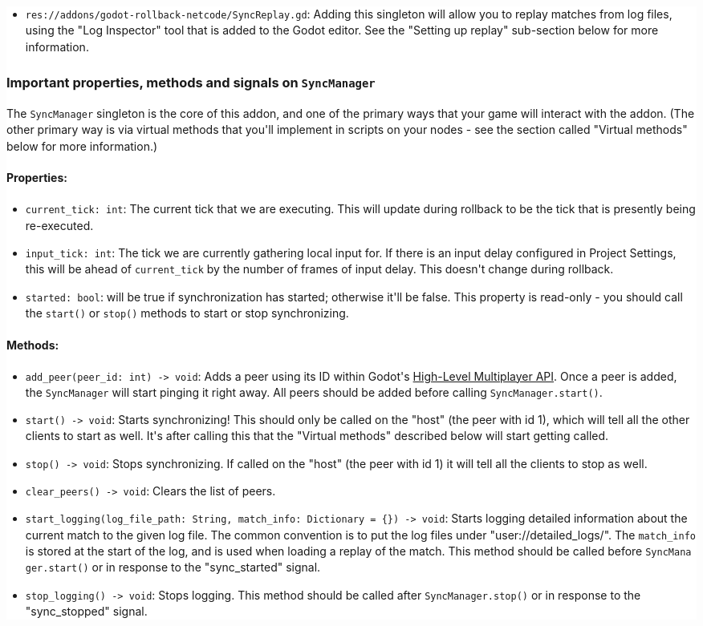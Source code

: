 - `res://addons/godot-rollback-netcode/SyncReplay.gd`: Adding this singleton
  will allow you to replay matches from log files, using the "Log Inspector"
  tool that is added to the Godot editor. See the "Setting up replay"
  sub-section below for more information.

### Important properties, methods and signals on `SyncManager` ###

The `SyncManager` singleton is the core of this addon, and one of the primary
ways that your game will interact with the addon. (The other primary way is
via virtual methods that you'll implement in scripts on your nodes - see the
section called "Virtual methods" below for more information.)

#### Properties: ####

- `current_tick: int`: The current tick that we are executing. This will
  update during rollback to be the tick that is presently being re-executed.

- `input_tick: int`: The tick we are currently gathering local input for. If
  there is an input delay configured in Project Settings, this will be ahead
  of `current_tick` by the number of frames of input delay. This doesn't
  change during rollback.

- `started: bool`: will be true if synchronization has started; otherwise
  it'll be false. This property is read-only - you should call the `start()`
  or `stop()` methods to start or stop synchronizing.

#### Methods: ####

- `add_peer(peer_id: int) -> void`: Adds a peer using its ID within Godot's
  [High-Level Multiplayer API](https://docs.godotengine.org/en/stable/tutorials/networking/high_level_multiplayer.html).
  Once a peer is added, the `SyncManager` will start pinging it right away.
  All peers should be added before calling `SyncManager.start()`.

- `start() -> void`: Starts synchronizing! This should only be called on the
  "host" (the peer with id 1), which will tell all the other clients to start
  as well. It's after calling this that the "Virtual methods" described below
  will start getting called.

- `stop() -> void`: Stops synchronizing. If called on the "host" (the
  peer with id 1) it will tell all the clients to stop as well.

- `clear_peers() -> void`: Clears the list of peers.

- `start_logging(log_file_path: String, match_info: Dictionary = {}) -> void`:
  Starts logging detailed information about the current match to the given
  log file. The common convention is to put the log files under
  "user://detailed_logs/". The `match_info` is stored at the start of the
  log, and is used when loading a replay of the match. This method should
  be called before `SyncManager.start()` or in response to the "sync_started"
  signal.

- `stop_logging() -> void`: Stops logging. This method should be called
  after `SyncManager.stop()` or in response to the "sync_stopped" signal.
